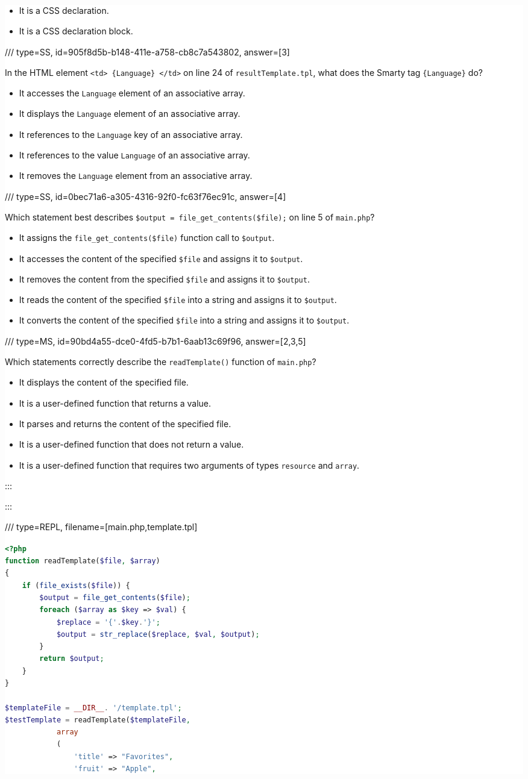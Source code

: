  - It is a CSS declaration.

 - It is a CSS declaration block.


/// type=SS, id=905f8d5b-b148-411e-a758-cb8c7a543802, answer=[3]

In the HTML element `<td> {Language} </td>` on line 24 of `resultTemplate.tpl`, what does the Smarty tag `{Language}` do?

 - It accesses the `Language` element of an associative array.

 - It displays the `Language` element of an associative array.

 - It references to the `Language` key of an associative array.

 - It references to the value `Language` of an associative array.

 - It removes the `Language` element from an associative array.


/// type=SS, id=0bec71a6-a305-4316-92f0-fc63f76ec91c, answer=[4]

Which statement best describes `$output = file_get_contents($file);` on line 5 of `main.php`?

 - It assigns the `file_get_contents($file)` function call to `$output`.

 - It accesses the content of the specified `$file` and assigns it to `$output`.

 - It removes the content from the specified `$file` and assigns it to `$output`.

 - It reads the content of the specified `$file` into a string and assigns it to `$output`.

 - It converts the content of the specified `$file` into a string and assigns it to `$output`.


/// type=MS, id=90bd4a55-dce0-4fd5-b7b1-6aab13c69f96, answer=[2,3,5]

Which statements correctly describe the `readTemplate()` function of `main.php`?

 - It displays the content of the specified file.

 - It is a user-defined function that returns a value.

 - It parses and returns the content of the specified file.

 - It is a user-defined function that does not return a value.

 - It is a user-defined function that requires two arguments of types `resource` and `array`.

:::


:::

/// type=REPL, filename=[main.php,template.tpl]

```php
<?php
function readTemplate($file, $array)
{
    if (file_exists($file)) {
        $output = file_get_contents($file);
        foreach ($array as $key => $val) {
            $replace = '{'.$key.'}';
            $output = str_replace($replace, $val, $output);
        }
        return $output;
    }
}

$templateFile = __DIR__. '/template.tpl';
$testTemplate = readTemplate($templateFile,
            array
            (
                'title' => "Favorites",
                'fruit' => "Apple",
```
